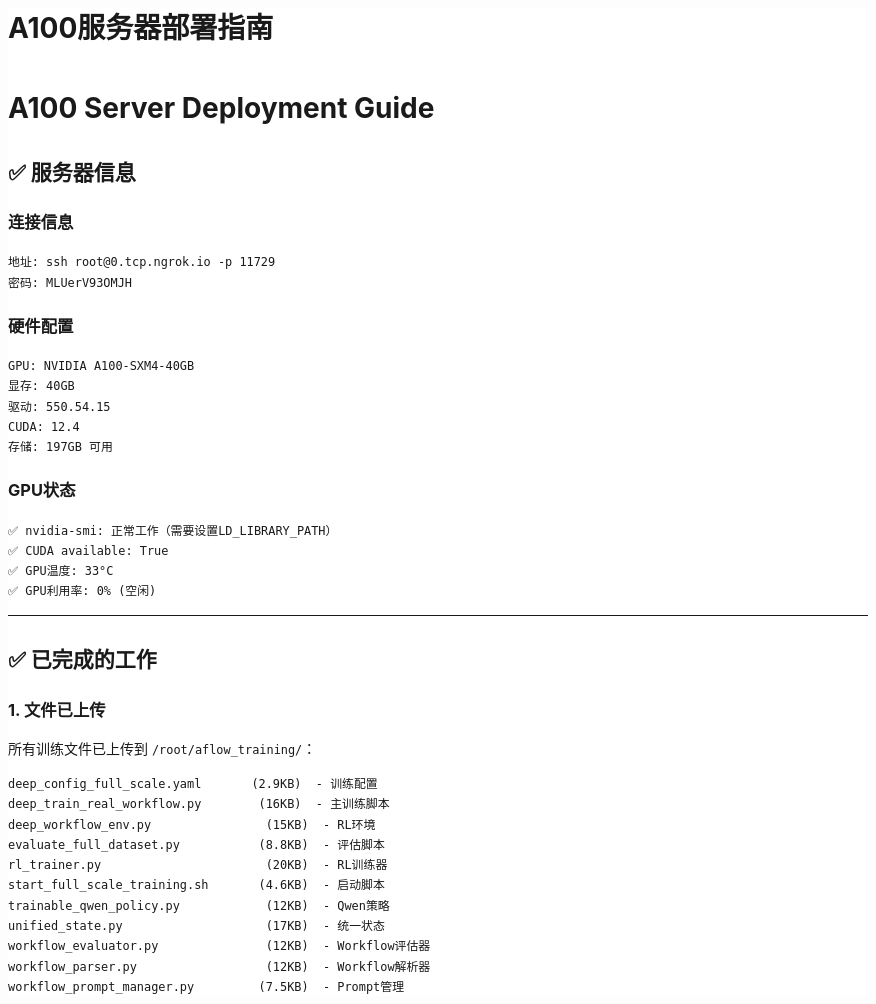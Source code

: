 # A100服务器部署指南
# A100 Server Deployment Guide

## ✅ 服务器信息

### 连接信息
```
地址: ssh root@0.tcp.ngrok.io -p 11729
密码: MLUerV93OMJH
```

### 硬件配置
```
GPU: NVIDIA A100-SXM4-40GB
显存: 40GB
驱动: 550.54.15
CUDA: 12.4
存储: 197GB 可用
```

### GPU状态
```
✅ nvidia-smi: 正常工作（需要设置LD_LIBRARY_PATH）
✅ CUDA available: True
✅ GPU温度: 33°C
✅ GPU利用率: 0% (空闲)
```

---

## ✅ 已完成的工作

### 1. 文件已上传
所有训练文件已上传到 `/root/aflow_training/`：

```
deep_config_full_scale.yaml       (2.9KB)  - 训练配置
deep_train_real_workflow.py        (16KB)  - 主训练脚本
deep_workflow_env.py                (15KB)  - RL环境
evaluate_full_dataset.py           (8.8KB)  - 评估脚本
rl_trainer.py                       (20KB)  - RL训练器
start_full_scale_training.sh       (4.6KB)  - 启动脚本
trainable_qwen_policy.py            (12KB)  - Qwen策略
unified_state.py                    (17KB)  - 统一状态
workflow_evaluator.py               (12KB)  - Workflow评估器
workflow_parser.py                  (12KB)  - Workflow解析器
workflow_prompt_manager.py         (7.5KB)  - Prompt管理
```
